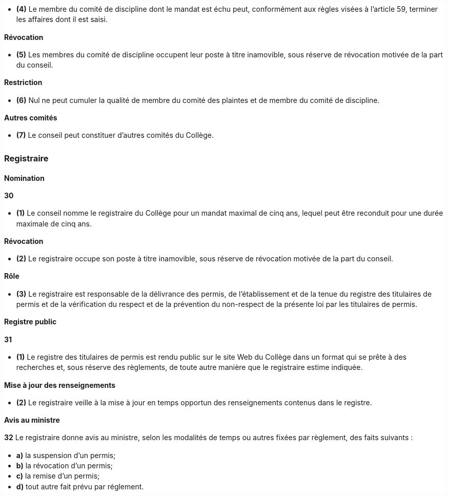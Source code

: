 - **(4)** Le membre du comité de discipline dont le mandat est échu peut, conformément aux règles visées à l’article 59, terminer les affaires dont il est saisi.

**Révocation**

- **(5)** Les membres du comité de discipline occupent leur poste à titre inamovible, sous réserve de révocation motivée de la part du conseil.

**Restriction**

- **(6)** Nul ne peut cumuler la qualité de membre du comité des plaintes et de membre du comité de discipline.

**Autres comités**

- **(7)** Le conseil peut constituer d’autres comités du Collège.




### Registraire



**Nomination**

**30** 

- **(1)** Le conseil nomme le registraire du Collège pour un mandat maximal de cinq ans, lequel peut être reconduit pour une durée maximale de cinq ans.

**Révocation**

- **(2)** Le registraire occupe son poste à titre inamovible, sous réserve de révocation motivée de la part du conseil.

**Rôle**

- **(3)** Le registraire est responsable de la délivrance des permis, de l’établissement et de la tenue du registre des titulaires de permis et de la vérification du respect et de la prévention du non-respect de la présente loi par les titulaires de permis.




**Registre public**

**31** 

- **(1)** Le registre des titulaires de permis est rendu public sur le site Web du Collège dans un format qui se prête à des recherches et, sous réserve des règlements, de toute autre manière que le registraire estime indiquée.

**Mise à jour des renseignements**

- **(2)** Le registraire veille à la mise à jour en temps opportun des renseignements contenus dans le registre.




**Avis au ministre**

**32** Le registraire donne avis au ministre, selon les modalités de temps ou autres fixées par règlement, des faits suivants :
- **a)** la suspension d’un permis;
- **b)** la révocation d’un permis;
- **c)** la remise d’un permis;
- **d)** tout autre fait prévu par réglement.
